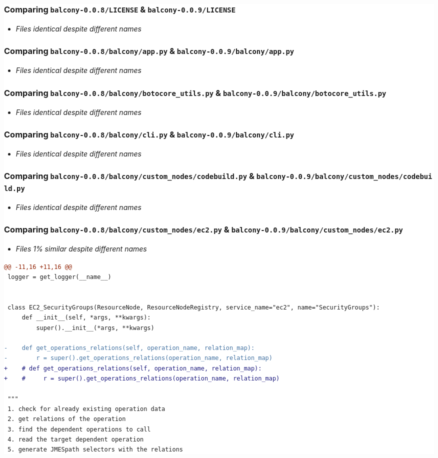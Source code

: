 ### Comparing `balcony-0.0.8/LICENSE` & `balcony-0.0.9/LICENSE`

 * *Files identical despite different names*

### Comparing `balcony-0.0.8/balcony/app.py` & `balcony-0.0.9/balcony/app.py`

 * *Files identical despite different names*

### Comparing `balcony-0.0.8/balcony/botocore_utils.py` & `balcony-0.0.9/balcony/botocore_utils.py`

 * *Files identical despite different names*

### Comparing `balcony-0.0.8/balcony/cli.py` & `balcony-0.0.9/balcony/cli.py`

 * *Files identical despite different names*

### Comparing `balcony-0.0.8/balcony/custom_nodes/codebuild.py` & `balcony-0.0.9/balcony/custom_nodes/codebuild.py`

 * *Files identical despite different names*

### Comparing `balcony-0.0.8/balcony/custom_nodes/ec2.py` & `balcony-0.0.9/balcony/custom_nodes/ec2.py`

 * *Files 1% similar despite different names*

```diff
@@ -11,16 +11,16 @@
 logger = get_logger(__name__)
 
 
 class EC2_SecurityGroups(ResourceNode, ResourceNodeRegistry, service_name="ec2", name="SecurityGroups"):
     def __init__(self, *args, **kwargs):
         super().__init__(*args, **kwargs)
         
-    def get_operations_relations(self, operation_name, relation_map):
-        r = super().get_operations_relations(operation_name, relation_map)
+    # def get_operations_relations(self, operation_name, relation_map):
+    #     r = super().get_operations_relations(operation_name, relation_map)
         
 """
 1. check for already existing operation data
 2. get relations of the operation
 3. find the dependent operations to call
 4. read the target dependent operation
 5. generate JMESpath selectors with the relations
```
